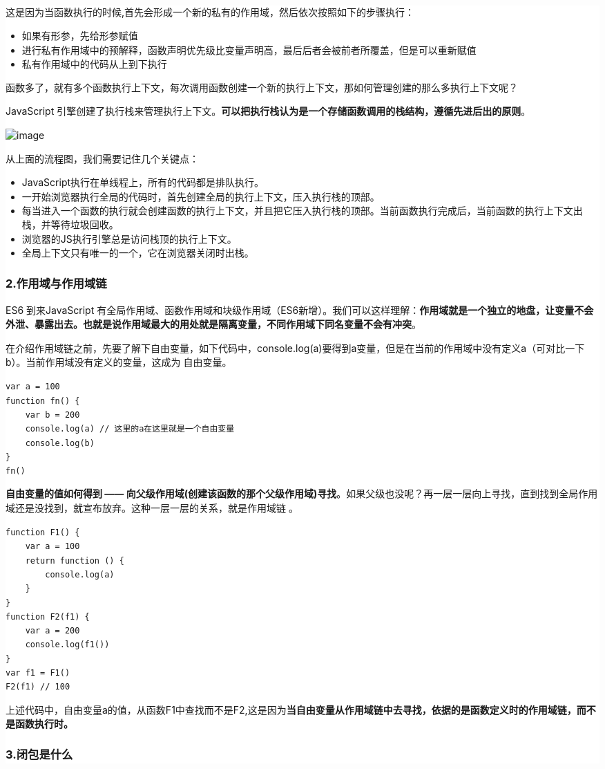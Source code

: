 
这是因为当函数执行的时候,首先会形成一个新的私有的作用域，然后依次按照如下的步骤执行：

- 如果有形参，先给形参赋值
- 进行私有作用域中的预解释，函数声明优先级比变量声明高，最后后者会被前者所覆盖，但是可以重新赋值
- 私有作用域中的代码从上到下执行

函数多了，就有多个函数执行上下文，每次调用函数创建一个新的执行上下文，那如何管理创建的那么多执行上下文呢？

JavaScript 引擎创建了执行栈来管理执行上下文。**可以把执行栈认为是一个存储函数调用的栈结构，遵循先进后出的原则**。

![image](https://camo.githubusercontent.com/cc07ea8489713dd8065e517332fba839f238fa67/68747470733a2f2f757365722d676f6c642d63646e2e786974752e696f2f323031392f332f31372f313639386163326338636131303738343f773d34383626683d32333826663d67696626733d313138303833)

从上面的流程图，我们需要记住几个关键点：

- JavaScript执行在单线程上，所有的代码都是排队执行。
- 一开始浏览器执行全局的代码时，首先创建全局的执行上下文，压入执行栈的顶部。
- 每当进入一个函数的执行就会创建函数的执行上下文，并且把它压入执行栈的顶部。当前函数执行完成后，当前函数的执行上下文出栈，并等待垃圾回收。
- 浏览器的JS执行引擎总是访问栈顶的执行上下文。
- 全局上下文只有唯一的一个，它在浏览器关闭时出栈。

### 2.作用域与作用域链

ES6 到来JavaScript 有全局作用域、函数作用域和块级作用域（ES6新增）。我们可以这样理解：**作用域就是一个独立的地盘，让变量不会外泄、暴露出去。也就是说作用域最大的用处就是隔离变量，不同作用域下同名变量不会有冲突**。

在介绍作用域链之前，先要了解下自由变量，如下代码中，console.log(a)要得到a变量，但是在当前的作用域中没有定义a（可对比一下b）。当前作用域没有定义的变量，这成为 自由变量。

    var a = 100
    function fn() {
        var b = 200
        console.log(a) // 这里的a在这里就是一个自由变量
        console.log(b)
    }
    fn()
    

**自由变量的值如何得到 —— 向父级作用域(创建该函数的那个父级作用域)寻找**。如果父级也没呢？再一层一层向上寻找，直到找到全局作用域还是没找到，就宣布放弃。这种一层一层的关系，就是作用域链 。

    function F1() {
        var a = 100
        return function () {
            console.log(a)
        }
    }
    function F2(f1) {
        var a = 200
        console.log(f1())
    }
    var f1 = F1()
    F2(f1) // 100 
    

上述代码中，自由变量a的值，从函数F1中查找而不是F2,这是因为**当自由变量从作用域链中去寻找，依据的是函数定义时的作用域链，而不是函数执行时。**

### 3.闭包是什么
